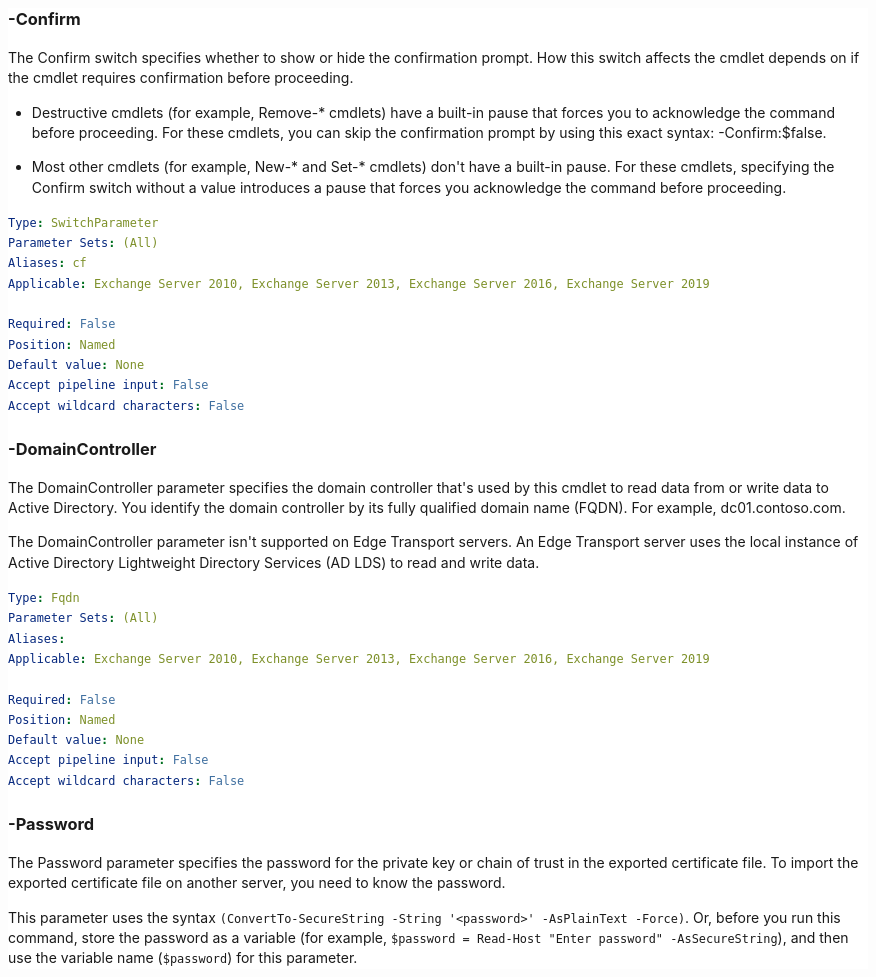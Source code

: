 ### -Confirm
The Confirm switch specifies whether to show or hide the confirmation prompt. How this switch affects the cmdlet depends on if the cmdlet requires confirmation before proceeding.

- Destructive cmdlets (for example, Remove-\* cmdlets) have a built-in pause that forces you to acknowledge the command before proceeding. For these cmdlets, you can skip the confirmation prompt by using this exact syntax: -Confirm:$false.

- Most other cmdlets (for example, New-\* and Set-\* cmdlets) don't have a built-in pause. For these cmdlets, specifying the Confirm switch without a value introduces a pause that forces you acknowledge the command before proceeding.

```yaml
Type: SwitchParameter
Parameter Sets: (All)
Aliases: cf
Applicable: Exchange Server 2010, Exchange Server 2013, Exchange Server 2016, Exchange Server 2019

Required: False
Position: Named
Default value: None
Accept pipeline input: False
Accept wildcard characters: False
```

### -DomainController
The DomainController parameter specifies the domain controller that's used by this cmdlet to read data from or write data to Active Directory. You identify the domain controller by its fully qualified domain name (FQDN). For example, dc01.contoso.com.

The DomainController parameter isn't supported on Edge Transport servers. An Edge Transport server uses the local instance of Active Directory Lightweight Directory Services (AD LDS) to read and write data.

```yaml
Type: Fqdn
Parameter Sets: (All)
Aliases:
Applicable: Exchange Server 2010, Exchange Server 2013, Exchange Server 2016, Exchange Server 2019

Required: False
Position: Named
Default value: None
Accept pipeline input: False
Accept wildcard characters: False
```

### -Password
The Password parameter specifies the password for the private key or chain of trust in the exported certificate file. To import the exported certificate file on another server, you need to know the password.

This parameter uses the syntax `(ConvertTo-SecureString -String '<password>' -AsPlainText -Force)`. Or, before you run this command, store the password as a variable (for example, `$password = Read-Host "Enter password" -AsSecureString`), and then use the variable name (`$password`) for this parameter.
